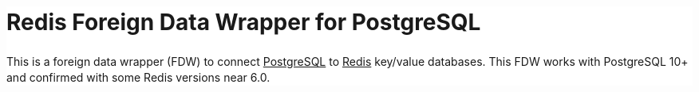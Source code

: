 Redis Foreign Data Wrapper for PostgreSQL
==========================================

This is a foreign data wrapper (FDW) to connect [PostgreSQL](https://www.postgresql.org/)
to [Redis](http://redis.io/) key/value databases. This FDW works with PostgreSQL 10+
and confirmed with some Redis versions near 6.0.
